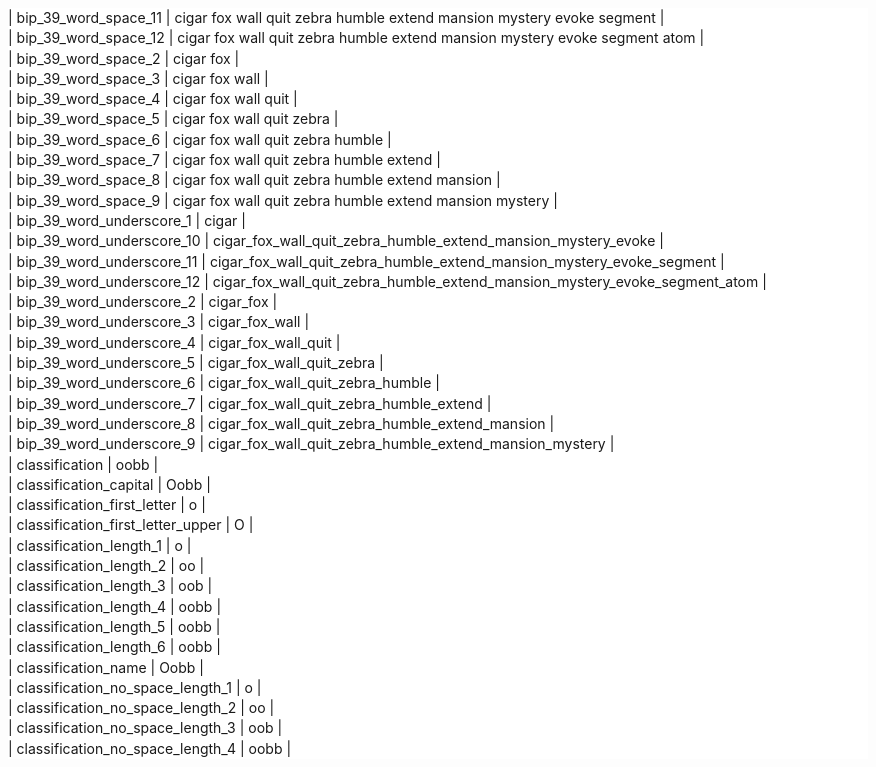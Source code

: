 | bip_39_word_space_11 | cigar fox wall quit zebra humble extend mansion mystery evoke segment |  
| bip_39_word_space_12 | cigar fox wall quit zebra humble extend mansion mystery evoke segment atom |  
| bip_39_word_space_2 | cigar fox |  
| bip_39_word_space_3 | cigar fox wall |  
| bip_39_word_space_4 | cigar fox wall quit |  
| bip_39_word_space_5 | cigar fox wall quit zebra |  
| bip_39_word_space_6 | cigar fox wall quit zebra humble |  
| bip_39_word_space_7 | cigar fox wall quit zebra humble extend |  
| bip_39_word_space_8 | cigar fox wall quit zebra humble extend mansion |  
| bip_39_word_space_9 | cigar fox wall quit zebra humble extend mansion mystery |  
| bip_39_word_underscore_1 | cigar |  
| bip_39_word_underscore_10 | cigar_fox_wall_quit_zebra_humble_extend_mansion_mystery_evoke |  
| bip_39_word_underscore_11 | cigar_fox_wall_quit_zebra_humble_extend_mansion_mystery_evoke_segment |  
| bip_39_word_underscore_12 | cigar_fox_wall_quit_zebra_humble_extend_mansion_mystery_evoke_segment_atom |  
| bip_39_word_underscore_2 | cigar_fox |  
| bip_39_word_underscore_3 | cigar_fox_wall |  
| bip_39_word_underscore_4 | cigar_fox_wall_quit |  
| bip_39_word_underscore_5 | cigar_fox_wall_quit_zebra |  
| bip_39_word_underscore_6 | cigar_fox_wall_quit_zebra_humble |  
| bip_39_word_underscore_7 | cigar_fox_wall_quit_zebra_humble_extend |  
| bip_39_word_underscore_8 | cigar_fox_wall_quit_zebra_humble_extend_mansion |  
| bip_39_word_underscore_9 | cigar_fox_wall_quit_zebra_humble_extend_mansion_mystery |  
| classification | oobb |  
| classification_capital | Oobb |  
| classification_first_letter | o |  
| classification_first_letter_upper | O |  
| classification_length_1 | o |  
| classification_length_2 | oo |  
| classification_length_3 | oob |  
| classification_length_4 | oobb |  
| classification_length_5 | oobb |  
| classification_length_6 | oobb |  
| classification_name | Oobb |  
| classification_no_space_length_1 | o |  
| classification_no_space_length_2 | oo |  
| classification_no_space_length_3 | oob |  
| classification_no_space_length_4 | oobb |  